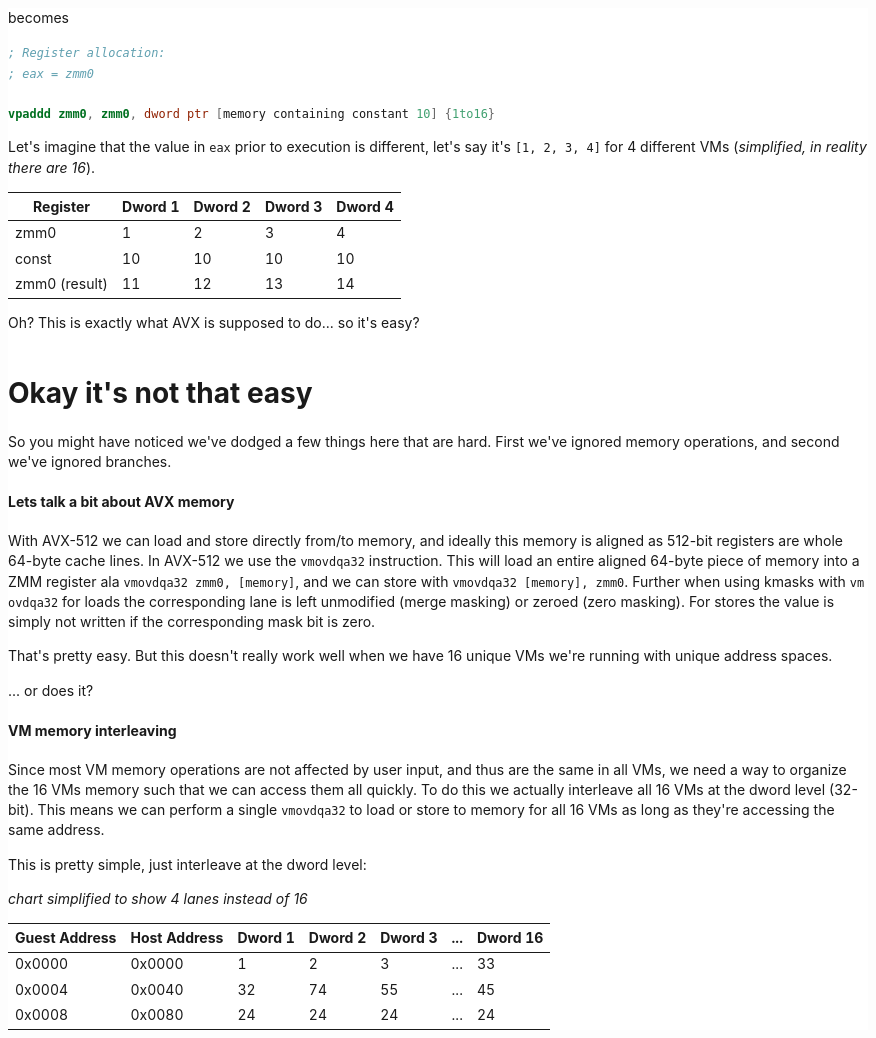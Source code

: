 becomes

```nasm
; Register allocation:
; eax = zmm0

vpaddd zmm0, zmm0, dword ptr [memory containing constant 10] {1to16}
```

Let's imagine that the value in `eax` prior to execution is different, let's say it's `[1, 2, 3, 4]` for 4 different VMs (_simplified, in reality there are 16_).

Register | Dword 1 | Dword 2 | Dword 3 | Dword 4
---------|---------|---------|---------|---------|
     zmm0|        1|        2|        3|        4|
    const|       10|       10|       10|       10|
     zmm0 (result)|       11|        12|       13|       14|


Oh? This is exactly what AVX is supposed to do... so it's easy?

# Okay it's not that easy

So you might have noticed we've dodged a few things here that are hard. First we've ignored memory operations, and second we've ignored branches.

#### Lets talk a bit about AVX memory

With AVX-512 we can load and store directly from/to memory, and ideally this memory is aligned as 512-bit registers are whole 64-byte cache lines. In AVX-512 we use the `vmovdqa32` instruction. This will load an entire aligned 64-byte piece of memory into a ZMM register ala `vmovdqa32 zmm0, [memory]`, and we can store with `vmovdqa32 [memory], zmm0`. Further when using kmasks with `vmovdqa32` for loads the corresponding lane is left unmodified (merge masking) or zeroed (zero masking). For stores the value is simply not written if the corresponding mask bit is zero.

That's pretty easy. But this doesn't really work well when we have 16 unique VMs we're running with unique address spaces.

... or does it?

#### VM memory interleaving

Since most VM memory operations are not affected by user input, and thus are the same in all VMs, we need a way to organize the 16 VMs memory such that we can access them all quickly. To do this we actually interleave all 16 VMs at the dword level (32-bit). This means we can perform a single `vmovdqa32` to load or store to memory for all 16 VMs as long as they're accessing the same address.

This is pretty simple, just interleave at the dword level:

_chart simplified to show 4 lanes instead of 16_

Guest Address | Host Address | Dword 1 | Dword 2 | Dword 3 | ... | Dword 16
--------------|--------------|---------|---------|---------|-----|---------|
        0x0000|       0x0000 |        1|        2|        3|  ...|       33|
        0x0004|       0x0040 |       32|       74|       55|  ...|       45|
        0x0008|       0x0080 |       24|       24|       24|  ...|       24|


[gamozo]: https://twitter.com/gamozolabs
[falkervisor]: https://github.com/gamozolabs/falkervisor_grilled_cheese
[CVE-2018-8206]: https://portal.msrc.microsoft.com/en-US/security-guidance/advisory/CVE-2018-8206
[dhclient bug]: https://github.com/openbsd/src/commit/373f0df1f8c4f067f5a8ec780cd0c302831f1764